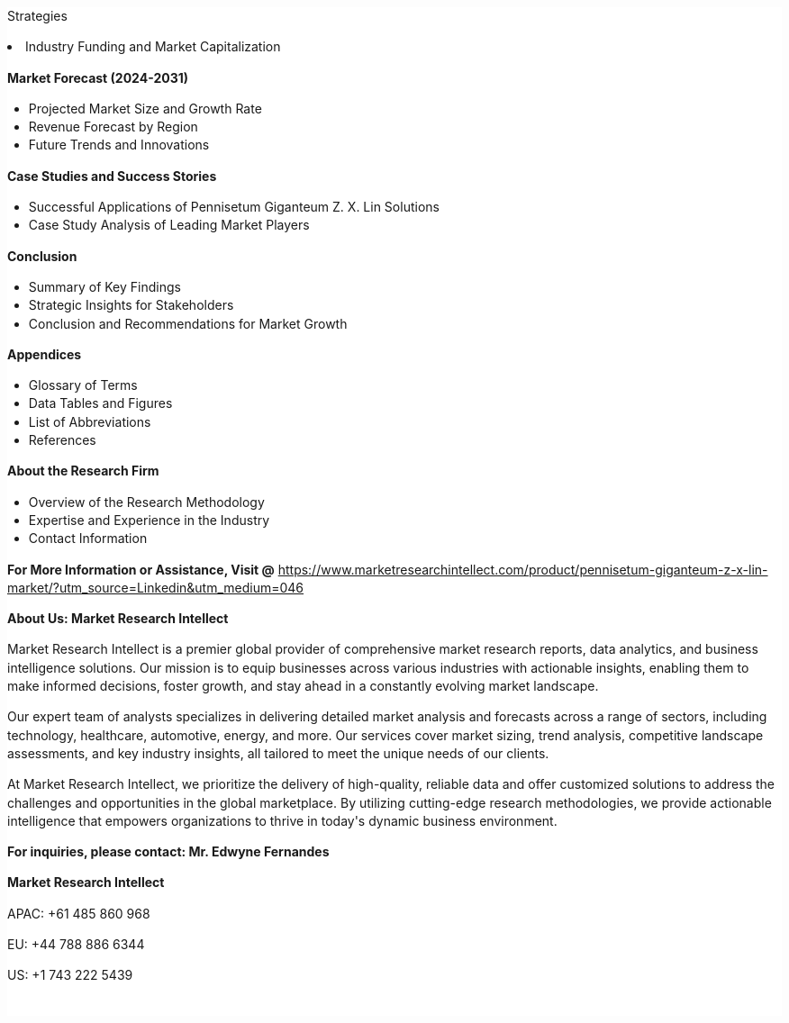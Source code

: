 Strategies</li><li>Industry Funding and Market Capitalization</li></ul><p><strong>Market Forecast (2024-2031)</strong></p><ul><li>Projected Market Size and Growth Rate</li><li>Revenue Forecast by Region</li><li>Future Trends and Innovations</li></ul><p><strong>Case Studies and Success Stories</strong></p><ul><li>Successful Applications of Pennisetum Giganteum Z. X. Lin Solutions</li><li>Case Study Analysis of Leading Market Players</li></ul><p><strong>Conclusion</strong></p><ul><li>Summary of Key Findings</li><li>Strategic Insights for Stakeholders</li><li>Conclusion and Recommendations for Market Growth</li></ul><p><strong>Appendices</strong></p><ul><li>Glossary of Terms</li><li>Data Tables and Figures</li><li>List of Abbreviations</li><li>References</li></ul><p><strong>About the Research Firm</strong></p><ul><li>Overview of the Research Methodology</li><li>Expertise and Experience in the Industry</li><li>Contact Information</li></ul></div><div class="article-main__content" data-test-id="publishing-text-block"><p><span class="font-[700]"><strong>For More Information or Assistance, Visit @</strong>&nbsp;<a href="https://www.marketresearchintellect.com/product/pennisetum-giganteum-z-x-lin-market/?utm_source=Linkedin&utm_medium=046">https://www.marketresearchintellect.com/product/pennisetum-giganteum-z-x-lin-market/?utm_source=Linkedin&utm_medium=046</a></span></p><p><strong>About Us: Market Research Intellect</strong></p><p>Market Research Intellect is a premier global provider of comprehensive market research reports, data analytics, and business intelligence solutions. Our mission is to equip businesses across various industries with actionable insights, enabling them to make informed decisions, foster growth, and stay ahead in a constantly evolving market landscape.</p><p>Our expert team of analysts specializes in delivering detailed market analysis and forecasts across a range of sectors, including technology, healthcare, automotive, energy, and more. Our services cover market sizing, trend analysis, competitive landscape assessments, and key industry insights, all tailored to meet the unique needs of our clients.</p><p>At Market Research Intellect, we prioritize the delivery of high-quality, reliable data and offer customized solutions to address the challenges and opportunities in the global marketplace. By utilizing cutting-edge research methodologies, we provide actionable intelligence that empowers organizations to thrive in today's dynamic business environment.</p><p><strong>For inquiries, please contact: Mr. Edwyne Fernandes</strong></p><p><strong>Market Research Intellect</strong></p><p>APAC: +61 485 860 968</p><p>EU: +44 788 886 6344</p><p>US: +1 743 222 5439</p></div><div class="article-main__content" data-test-id="publishing-text-block">&nbsp;</div>
